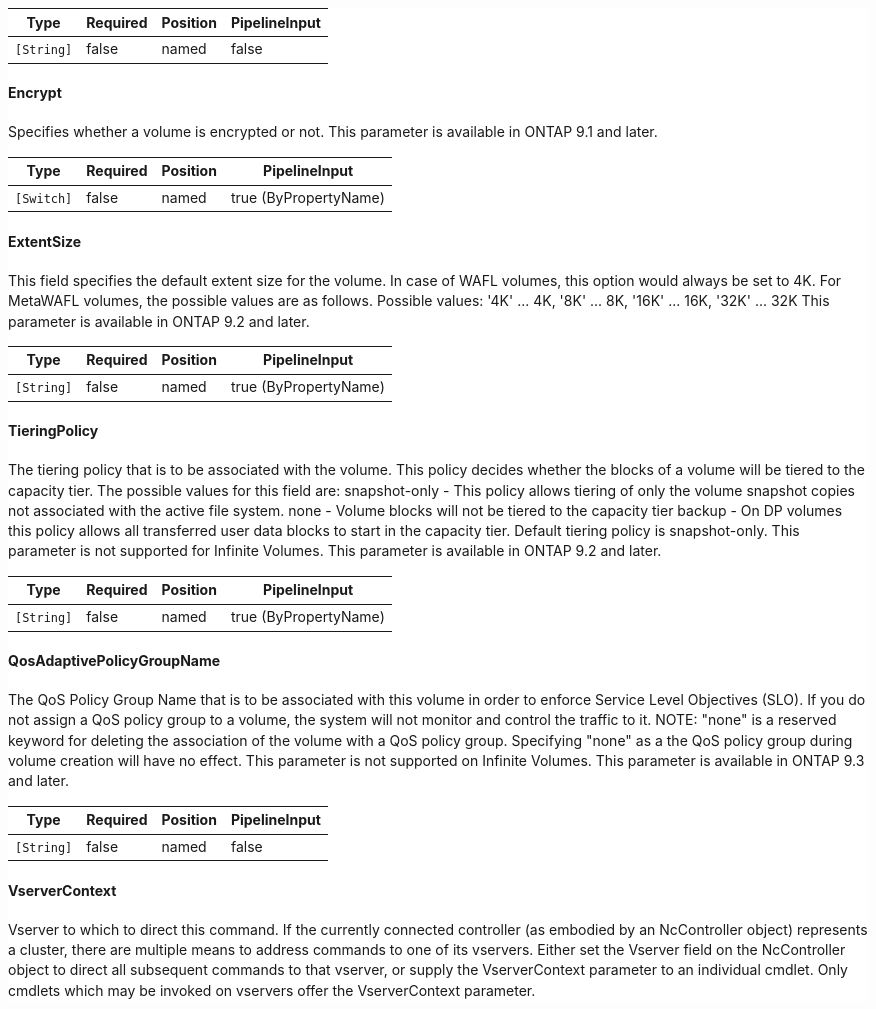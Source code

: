 |Type      |Required|Position|PipelineInput|
|----------|--------|--------|-------------|
|`[String]`|false   |named   |false        |

#### **Encrypt**
Specifies whether a volume is encrypted or not.
This parameter is available in ONTAP 9.1 and later.

|Type      |Required|Position|PipelineInput        |
|----------|--------|--------|---------------------|
|`[Switch]`|false   |named   |true (ByPropertyName)|

#### **ExtentSize**
This field specifies the default extent size for the volume. In case of WAFL volumes, this option would always be set to 4K. For MetaWAFL volumes, the possible values are as follows. Possible values: '4K' ... 4K, '8K' ... 8K, '16K' ... 16K, '32K' ... 32K
This parameter is available in ONTAP 9.2 and later.

|Type      |Required|Position|PipelineInput        |
|----------|--------|--------|---------------------|
|`[String]`|false   |named   |true (ByPropertyName)|

#### **TieringPolicy**
The tiering policy that is to be associated with the volume. This policy decides whether the blocks of a volume will be tiered to the capacity tier. The possible values for this field are: snapshot-only - This policy allows tiering of only the volume snapshot copies not associated with the active file system. none - Volume blocks will not be tiered to the capacity tier backup - On DP volumes this policy allows all transferred user data blocks to start in the capacity tier. Default tiering policy is snapshot-only. This parameter is not supported for Infinite Volumes.
This parameter is available in ONTAP 9.2 and later.

|Type      |Required|Position|PipelineInput        |
|----------|--------|--------|---------------------|
|`[String]`|false   |named   |true (ByPropertyName)|

#### **QosAdaptivePolicyGroupName**
The QoS Policy Group Name that is to be associated with this volume in order to enforce Service Level Objectives (SLO). If you do not assign a QoS policy group to a volume, the system will not monitor and control the traffic to it.
NOTE: "none" is a reserved keyword for deleting the association of the volume with a QoS policy group. Specifying "none" as a the QoS policy group during volume creation will have no effect. This parameter is not supported on Infinite Volumes.
This parameter is available in ONTAP 9.3 and later.

|Type      |Required|Position|PipelineInput|
|----------|--------|--------|-------------|
|`[String]`|false   |named   |false        |

#### **VserverContext**
Vserver to which to direct this command.  If the currently connected controller (as embodied by an NcController object) represents a cluster, there are multiple means to address commands to one of its vservers.  Either set the Vserver field on the NcController object to direct all subsequent commands to that vserver, or supply the VserverContext parameter to an individual cmdlet.  Only cmdlets which may be invoked on vservers offer the VserverContext parameter.
